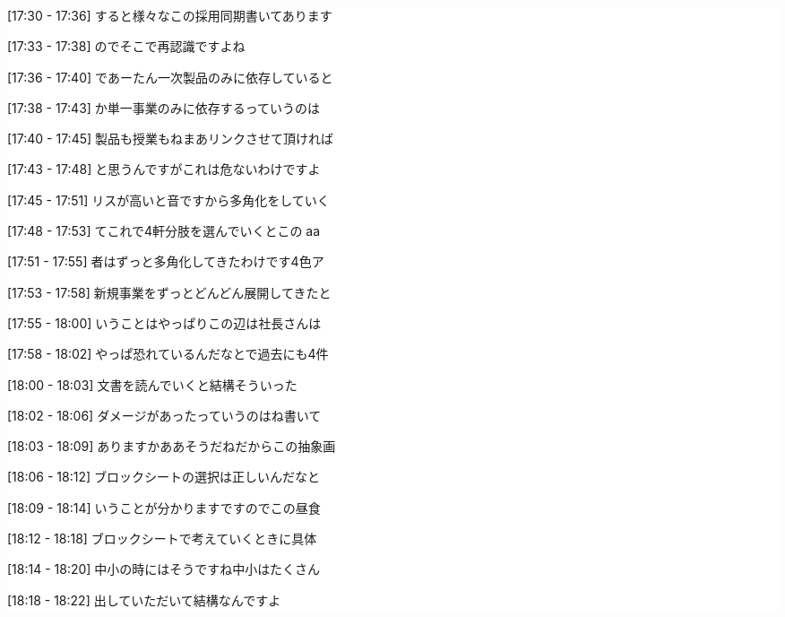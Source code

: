 [17:30 - 17:36]
すると様々なこの採用同期書いてあります

[17:33 - 17:38]
のでそこで再認識ですよね

[17:36 - 17:40]
であーたん一次製品のみに依存していると

[17:38 - 17:43]
か単一事業のみに依存するっていうのは

[17:40 - 17:45]
製品も授業もねまあリンクさせて頂ければ

[17:43 - 17:48]
と思うんですがこれは危ないわけですよ

[17:45 - 17:51]
リスが高いと音ですから多角化をしていく

[17:48 - 17:53]
てこれで4軒分肢を選んでいくとこの aa

[17:51 - 17:55]
者はずっと多角化してきたわけです4色ア

[17:53 - 17:58]
新規事業をずっとどんどん展開してきたと

[17:55 - 18:00]
いうことはやっぱりこの辺は社長さんは

[17:58 - 18:02]
やっぱ恐れているんだなとで過去にも4件

[18:00 - 18:03]
文書を読んでいくと結構そういった

[18:02 - 18:06]
ダメージがあったっていうのはね書いて

[18:03 - 18:09]
ありますかああそうだねだからこの抽象画

[18:06 - 18:12]
ブロックシートの選択は正しいんだなと

[18:09 - 18:14]
いうことが分かりますですのでこの昼食

[18:12 - 18:18]
ブロックシートで考えていくときに具体

[18:14 - 18:20]
中小の時にはそうですね中小はたくさん

[18:18 - 18:22]
出していただいて結構なんですよ
